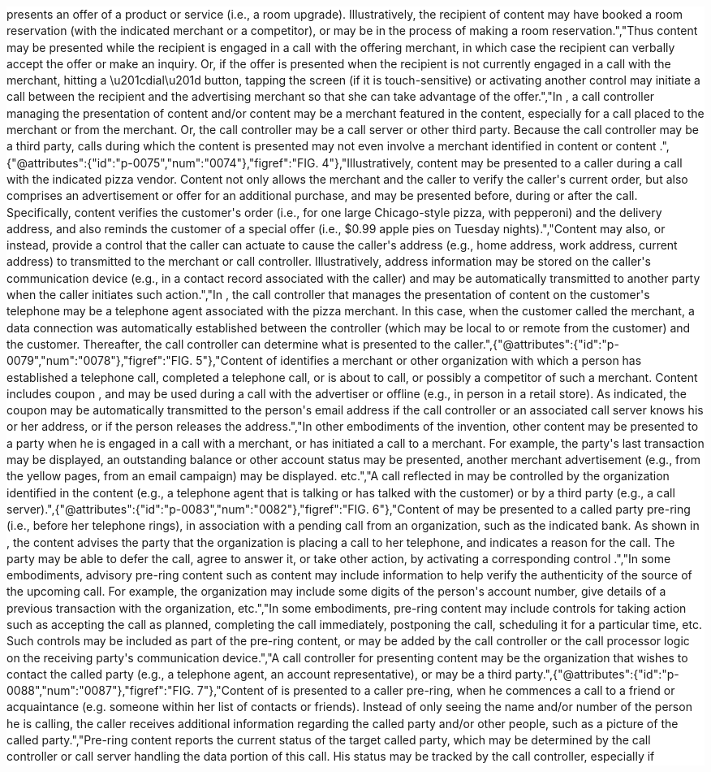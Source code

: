 presents an offer of a product or service (i.e., a room upgrade). Illustratively, the recipient of content  may have booked a room reservation (with the indicated merchant or a competitor), or may be in the process of making a room reservation.","Thus content  may be presented while the recipient is engaged in a call with the offering merchant, in which case the recipient can verbally accept the offer or make an inquiry. Or, if the offer is presented when the recipient is not currently engaged in a call with the merchant, hitting a \u201cdial\u201d button, tapping the screen (if it is touch-sensitive) or activating another control may initiate a call between the recipient and the advertising merchant so that she can take advantage of the offer.","In , a call controller managing the presentation of content  and\/or content  may be a merchant featured in the content, especially for a call placed to the merchant or from the merchant. Or, the call controller may be a call server or other third party. Because the call controller may be a third party, calls during which the content is presented may not even involve a merchant identified in content  or content .",{"@attributes":{"id":"p-0075","num":"0074"},"figref":"FIG. 4"},"Illustratively, content  may be presented to a caller during a call with the indicated pizza vendor. Content  not only allows the merchant and the caller to verify the caller's current order, but also comprises an advertisement or offer for an additional purchase, and may be presented before, during or after the call. Specifically, content  verifies the customer's order (i.e., for one large Chicago-style pizza, with pepperoni) and the delivery address, and also reminds the customer of a special offer (i.e., $0.99 apple pies on Tuesday nights).","Content  may also, or instead, provide a control that the caller can actuate to cause the caller's address (e.g., home address, work address, current address) to transmitted to the merchant or call controller. Illustratively, address information may be stored on the caller's communication device (e.g., in a contact record associated with the caller) and may be automatically transmitted to another party when the caller initiates such action.","In , the call controller that manages the presentation of content on the customer's telephone may be a telephone agent associated with the pizza merchant. In this case, when the customer called the merchant, a data connection was automatically established between the controller (which may be local to or remote from the customer) and the customer. Thereafter, the call controller can determine what is presented to the caller.",{"@attributes":{"id":"p-0079","num":"0078"},"figref":"FIG. 5"},"Content  of  identifies a merchant or other organization with which a person has established a telephone call, completed a telephone call, or is about to call, or possibly a competitor of such a merchant. Content  includes coupon , and may be used during a call with the advertiser or offline (e.g., in person in a retail store). As indicated, the coupon may be automatically transmitted to the person's email address if the call controller or an associated call server knows his or her address, or if the person releases the address.","In other embodiments of the invention, other content may be presented to a party when he is engaged in a call with a merchant, or has initiated a call to a merchant. For example, the party's last transaction may be displayed, an outstanding balance or other account status may be presented, another merchant advertisement (e.g., from the yellow pages, from an email campaign) may be displayed. etc.","A call reflected in  may be controlled by the organization identified in the content (e.g., a telephone agent that is talking or has talked with the customer) or by a third party (e.g., a call server).",{"@attributes":{"id":"p-0083","num":"0082"},"figref":"FIG. 6"},"Content  of  may be presented to a called party pre-ring (i.e., before her telephone rings), in association with a pending call from an organization, such as the indicated bank. As shown in , the content advises the party that the organization is placing a call to her telephone, and indicates a reason for the call. The party may be able to defer the call, agree to answer it, or take other action, by activating a corresponding control .","In some embodiments, advisory pre-ring content such as content  may include information to help verify the authenticity of the source of the upcoming call. For example, the organization may include some digits of the person's account number, give details of a previous transaction with the organization, etc.","In some embodiments, pre-ring content may include controls for taking action such as accepting the call as planned, completing the call immediately, postponing the call, scheduling it for a particular time, etc. Such controls may be included as part of the pre-ring content, or may be added by the call controller or the call processor logic on the receiving party's communication device.","A call controller for presenting content  may be the organization that wishes to contact the called party (e.g., a telephone agent, an account representative), or may be a third party.",{"@attributes":{"id":"p-0088","num":"0087"},"figref":"FIG. 7"},"Content  of  is presented to a caller pre-ring, when he commences a call to a friend or acquaintance (e.g. someone within her list of contacts or friends). Instead of only seeing the name and\/or number of the person he is calling, the caller receives additional information regarding the called party and\/or other people, such as a picture of the called party.","Pre-ring content  reports the current status of the target called party, which may be determined by the call controller or call server handling the data portion of this call. His status may be tracked by the call controller, especially if